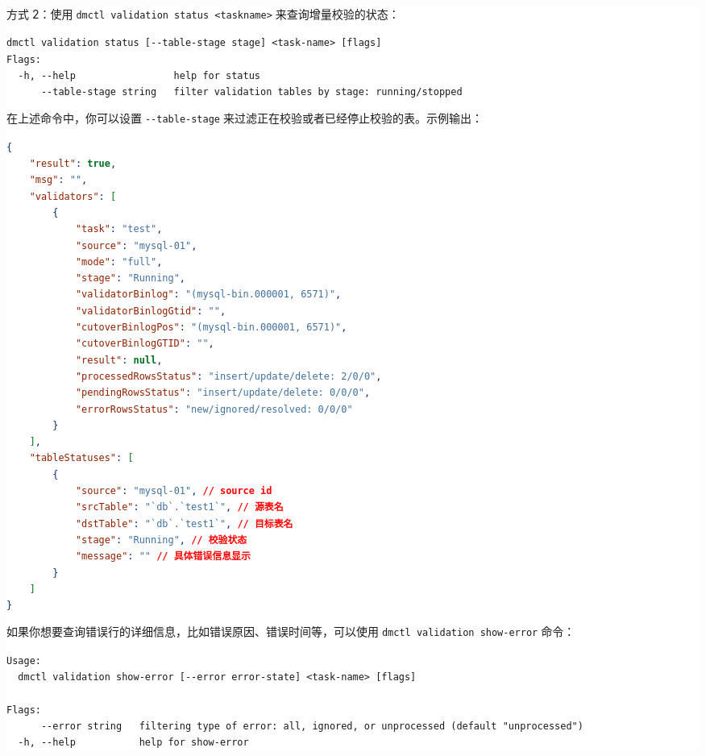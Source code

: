 ```json
```

方式 2：使用 `dmctl validation status <taskname>` 来查询增量校验的状态：

```
dmctl validation status [--table-stage stage] <task-name> [flags]
Flags:
  -h, --help                 help for status
      --table-stage string   filter validation tables by stage: running/stopped
```

在上述命令中，你可以设置 `--table-stage` 来过滤正在校验或者已经停止校验的表。示例输出：

```json
{
    "result": true,
    "msg": "",
    "validators": [
        {
            "task": "test",
            "source": "mysql-01",
            "mode": "full",
            "stage": "Running",
            "validatorBinlog": "(mysql-bin.000001, 6571)",
            "validatorBinlogGtid": "",
            "cutoverBinlogPos": "(mysql-bin.000001, 6571)",
            "cutoverBinlogGTID": "",
            "result": null,
            "processedRowsStatus": "insert/update/delete: 2/0/0",
            "pendingRowsStatus": "insert/update/delete: 0/0/0",
            "errorRowsStatus": "new/ignored/resolved: 0/0/0"
        }
    ],
    "tableStatuses": [
        {
            "source": "mysql-01", // source id
            "srcTable": "`db`.`test1`", // 源表名
            "dstTable": "`db`.`test1`", // 目标表名
            "stage": "Running", // 校验状态
            "message": "" // 具体错误信息显示
        }
    ]
}
```

如果你想要查询错误行的详细信息，比如错误原因、错误时间等，可以使用 `dmctl validation show-error` 命令：

```
Usage:
  dmctl validation show-error [--error error-state] <task-name> [flags]

Flags:
      --error string   filtering type of error: all, ignored, or unprocessed (default "unprocessed")
  -h, --help           help for show-error
```

